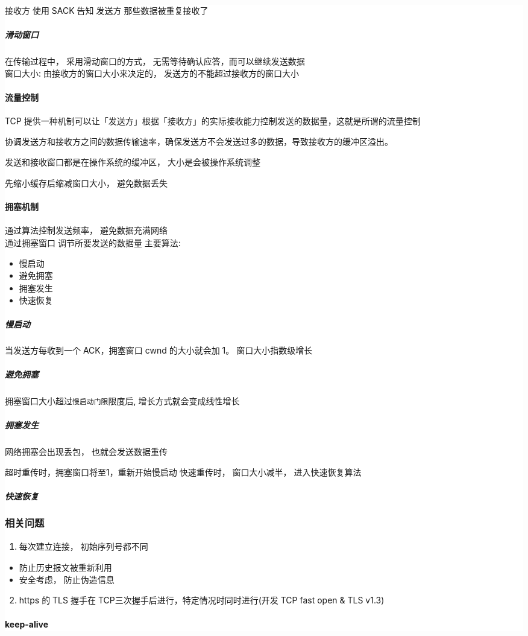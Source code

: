 接收方 使用 SACK 告知 发送方 那些数据被重复接收了


##### 滑动窗口 

在传输过程中， 采用滑动窗口的方式， 无需等待确认应答，而可以继续发送数据  
窗口大小: 由接收方的窗口大小来决定的， 发送方的不能超过接收方的窗口大小

#### 流量控制 

TCP 提供一种机制可以让「发送方」根据「接收方」的实际接收能力控制发送的数据量，这就是所谓的流量控制


协调发送方和接收方之间的数据传输速率，确保发送方不会发送过多的数据，导致接收方的缓冲区溢出。


发送和接收窗口都是在操作系统的缓冲区， 大小是会被操作系统调整 

先缩小缓存后缩减窗口大小， 避免数据丢失 

#### 拥塞机制 

通过算法控制发送频率， 避免数据充满网络  
通过拥塞窗口 调节所要发送的数据量
主要算法:
- 慢启动
- 避免拥塞
- 拥塞发生
- 快速恢复

##### 慢启动

当发送方每收到一个 ACK，拥塞窗口 cwnd 的大小就会加 1。
窗口大小指数级增长  

##### 避免拥塞

拥塞窗口大小超过`慢启动门限`限度后, 增长方式就会变成线性增长 


##### 拥塞发生 

网络拥塞会出现丢包， 也就会发送数据重传

超时重传时，拥塞窗口将至1，重新开始慢启动 
快速重传时， 窗口大小减半， 进入快速恢复算法 

##### 快速恢复

### 相关问题

1. 每次建立连接， 初始序列号都不同
  - 防止历史报文被重新利用
  - 安全考虑， 防止伪造信息

2. https 的 TLS 握手在 TCP三次握手后进行，特定情况时同时进行(开发 TCP fast open & TLS v1.3)

#### keep-alive

